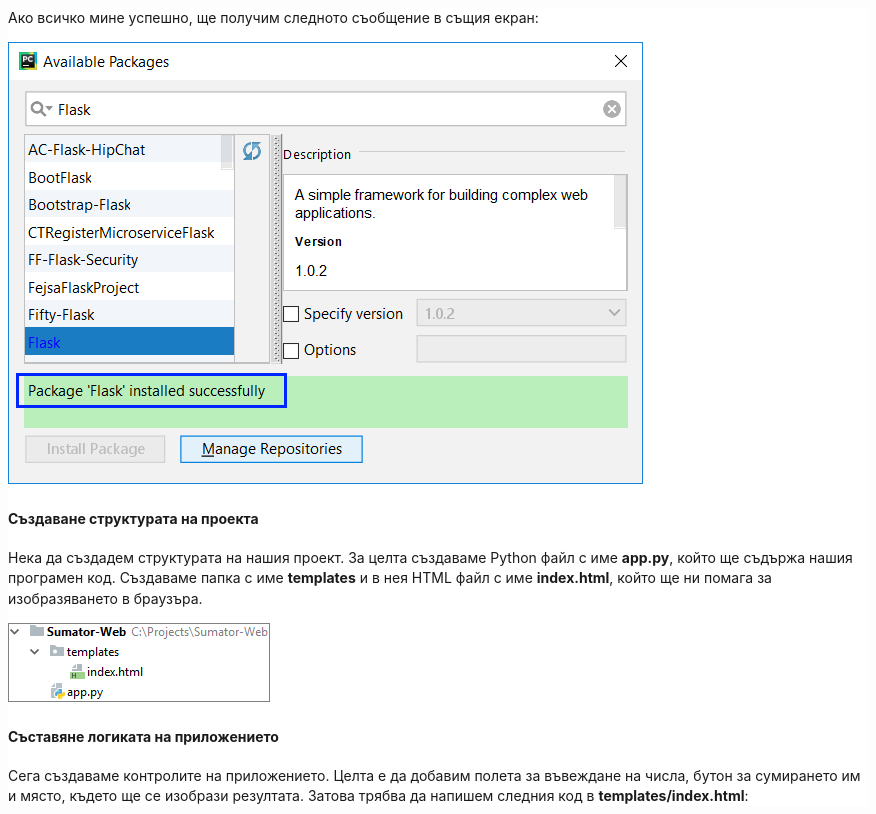 Ако всичко мине успешно, ще получим следното съобщение в същия екран:

![](/assets/chapter-1-images/08.Numbers-sum-web-06.PNG)

#### Създаване структурата на проекта

Нека да създадем структурата на нашия проект. За целта създаваме Python файл с име **app.py**, който ще съдържа нашия програмен код. Създаваме папка с име **templates** и в нея HTML файл с име **index.html**, който ще ни помага за изобразяването в браузъра.

![](/assets/chapter-1-images/08.Numbers-sum-web-07.PNG)

#### Съставяне логиката на приложението

Сега създаваме контролите на приложението. Целта е да добавим полета за въвеждане на числа, бутон за сумирането им и място, където ще се изобрази резултата. Затова трябва да напишем следния код в **templates/index.html**:
